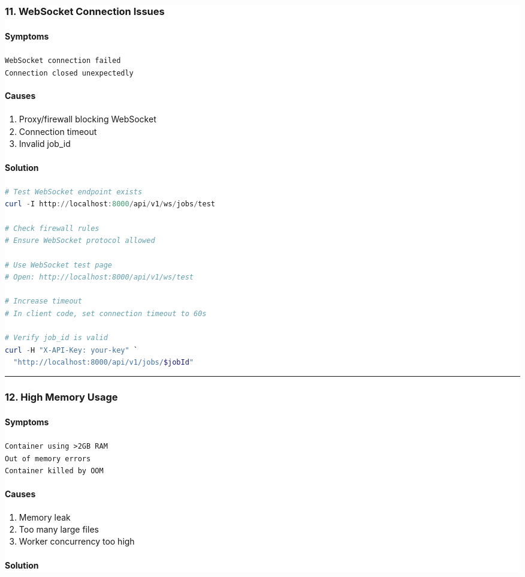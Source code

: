 
### 11. WebSocket Connection Issues

#### Symptoms

```
WebSocket connection failed
Connection closed unexpectedly
```

#### Causes

1. Proxy/firewall blocking WebSocket
2. Connection timeout
3. Invalid job_id

#### Solution

```powershell
# Test WebSocket endpoint exists
curl -I http://localhost:8000/api/v1/ws/jobs/test

# Check firewall rules
# Ensure WebSocket protocol allowed

# Use WebSocket test page
# Open: http://localhost:8000/api/v1/ws/test

# Increase timeout
# In client code, set connection timeout to 60s

# Verify job_id is valid
curl -H "X-API-Key: your-key" `
  "http://localhost:8000/api/v1/jobs/$jobId"
```

---

### 12. High Memory Usage

#### Symptoms

```
Container using >2GB RAM
Out of memory errors
Container killed by OOM
```

#### Causes

1. Memory leak
2. Too many large files
3. Worker concurrency too high

#### Solution
